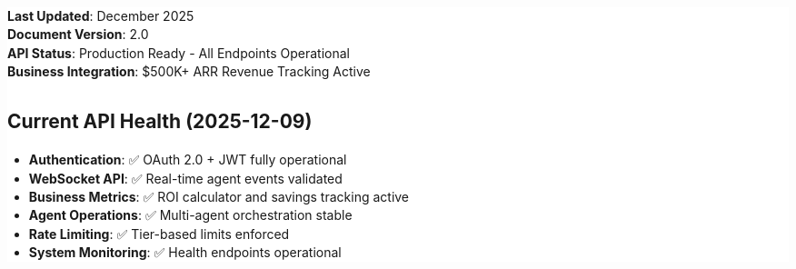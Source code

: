 **Last Updated**: December 2025  
**Document Version**: 2.0  
**API Status**: Production Ready - All Endpoints Operational  
**Business Integration**: $500K+ ARR Revenue Tracking Active  

## Current API Health (2025-12-09)

- **Authentication**: ✅ OAuth 2.0 + JWT fully operational
- **WebSocket API**: ✅ Real-time agent events validated
- **Business Metrics**: ✅ ROI calculator and savings tracking active
- **Agent Operations**: ✅ Multi-agent orchestration stable
- **Rate Limiting**: ✅ Tier-based limits enforced
- **System Monitoring**: ✅ Health endpoints operational